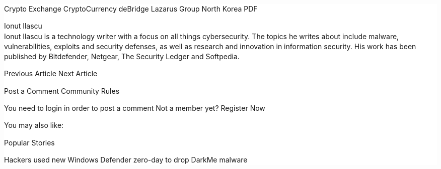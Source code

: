 






Crypto Exchange
CryptoCurrency
deBridge
Lazarus Group
North Korea
PDF



















Ionut Ilascu   
Ionut Ilascu is a technology writer with a focus on all things cybersecurity. The topics he writes about include malware, vulnerabilities, exploits and security defenses, as well as research and innovation in information security. His work has been published by Bitdefender, Netgear, The Security Ledger and Softpedia.



 Previous Article 
Next Article 


Post a Comment Community Rules

You need to login in order to post a comment
Not a member yet? Register Now



You may also like:











Popular Stories






Hackers used new Windows Defender zero-day to drop DarkMe malware





